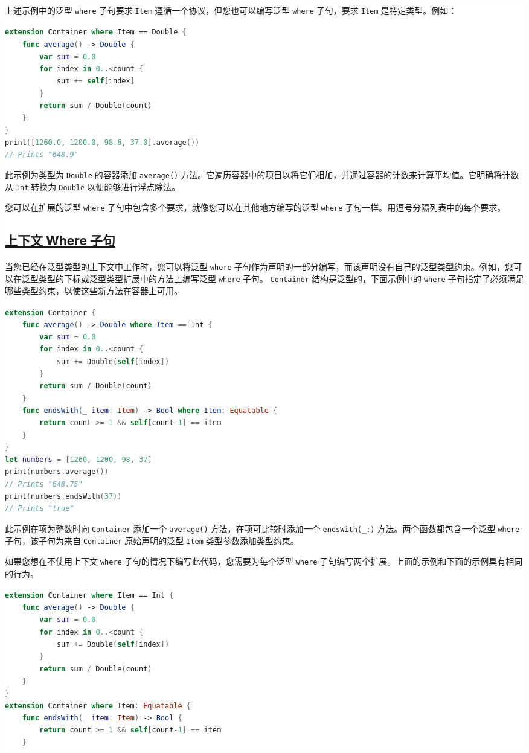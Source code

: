 上述示例中的泛型 `where` 子句要求 `Item` 遵循一个协议，但您也可以编写泛型 `where` 子句，要求 `Item` 是特定类型。例如：

```swift
extension Container where Item == Double {
    func average() -> Double {
        var sum = 0.0
        for index in 0..<count {
            sum += self[index]
        }
        return sum / Double(count)
    }
}
print([1260.0, 1200.0, 98.6, 37.0].average())
// Prints "648.9"
```

此示例为类型为 `Double` 的容器添加 `average()` 方法。它遍历容器中的项目以将它们相加，并通过容器的计数来计算平均值。它明确将计数从 `Int` 转换为 `Double` 以便能够进行浮点除法。

您可以在扩展的泛型 `where` 子句中包含多个要求，就像您可以在其他地方编写的泛型 `where` 子句一样。用逗号分隔列表中的每个要求。

## [上下文 Where 子句](https://docs.swift.org/swift-book/documentation/the-swift-programming-language/generics#Contextual-Where-Clauses)

当您已经在泛型类型的上下文中工作时，您可以将泛型 `where` 子句作为声明的一部分编写，而该声明没有自己的泛型类型约束。例如，您可以在泛型类型的下标或泛型类型扩展中的方法上编写泛型 `where` 子句。 `Container` 结构是泛型的，下面示例中的 `where` 子句指定了必须满足哪些类型约束，以使这些新方法在容器上可用。

```swift
extension Container {
    func average() -> Double where Item == Int {
        var sum = 0.0
        for index in 0..<count {
            sum += Double(self[index])
        }
        return sum / Double(count)
    }
    func endsWith(_ item: Item) -> Bool where Item: Equatable {
        return count >= 1 && self[count-1] == item
    }
}
let numbers = [1260, 1200, 98, 37]
print(numbers.average())
// Prints "648.75"
print(numbers.endsWith(37))
// Prints "true"
```

此示例在项为整数时向 `Container` 添加一个 `average()` 方法，在项可比较时添加一个 `endsWith(_:)` 方法。两个函数都包含一个泛型 `where` 子句，该子句为来自 `Container` 原始声明的泛型 `Item` 类型参数添加类型约束。

如果您想在不使用上下文 `where` 子句的情况下编写此代码，您需要为每个泛型 `where` 子句编写两个扩展。上面的示例和下面的示例具有相同的行为。

```swift
extension Container where Item == Int {
    func average() -> Double {
        var sum = 0.0
        for index in 0..<count {
            sum += Double(self[index])
        }
        return sum / Double(count)
    }
}
extension Container where Item: Equatable {
    func endsWith(_ item: Item) -> Bool {
        return count >= 1 && self[count-1] == item
    }
```